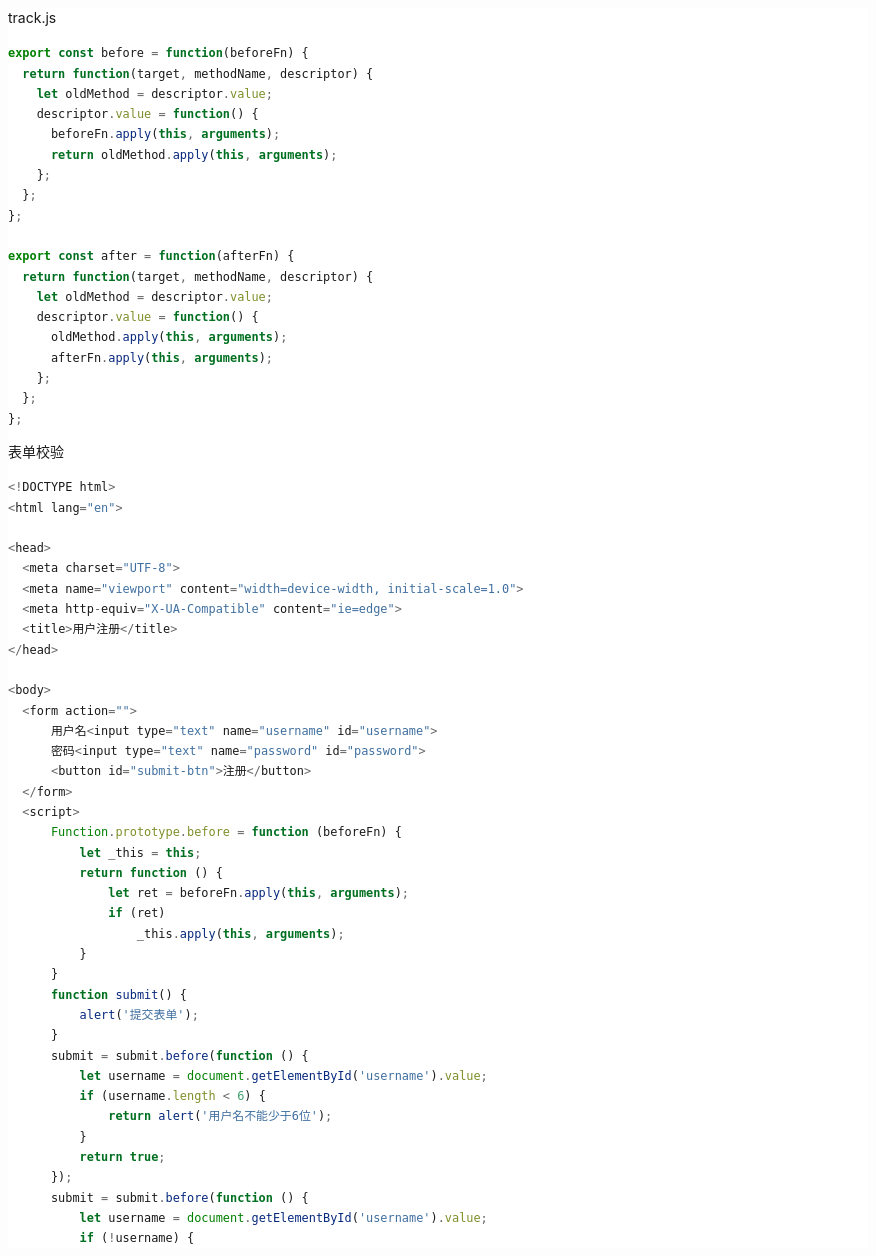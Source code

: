 track.js

```js
export const before = function(beforeFn) {
  return function(target, methodName, descriptor) {
    let oldMethod = descriptor.value;
    descriptor.value = function() {
      beforeFn.apply(this, arguments);
      return oldMethod.apply(this, arguments);
    };
  };
};

export const after = function(afterFn) {
  return function(target, methodName, descriptor) {
    let oldMethod = descriptor.value;
    descriptor.value = function() {
      oldMethod.apply(this, arguments);
      afterFn.apply(this, arguments);
    };
  };
};
```

表单校验

```js
<!DOCTYPE html>
<html lang="en">

<head>
  <meta charset="UTF-8">
  <meta name="viewport" content="width=device-width, initial-scale=1.0">
  <meta http-equiv="X-UA-Compatible" content="ie=edge">
  <title>用户注册</title>
</head>

<body>
  <form action="">
      用户名<input type="text" name="username" id="username">
      密码<input type="text" name="password" id="password">
      <button id="submit-btn">注册</button>
  </form>
  <script>
      Function.prototype.before = function (beforeFn) {
          let _this = this;
          return function () {
              let ret = beforeFn.apply(this, arguments);
              if (ret)
                  _this.apply(this, arguments);
          }
      }
      function submit() {
          alert('提交表单');
      }
      submit = submit.before(function () {
          let username = document.getElementById('username').value;
          if (username.length < 6) {
              return alert('用户名不能少于6位');
          }
          return true;
      });
      submit = submit.before(function () {
          let username = document.getElementById('username').value;
          if (!username) {
```